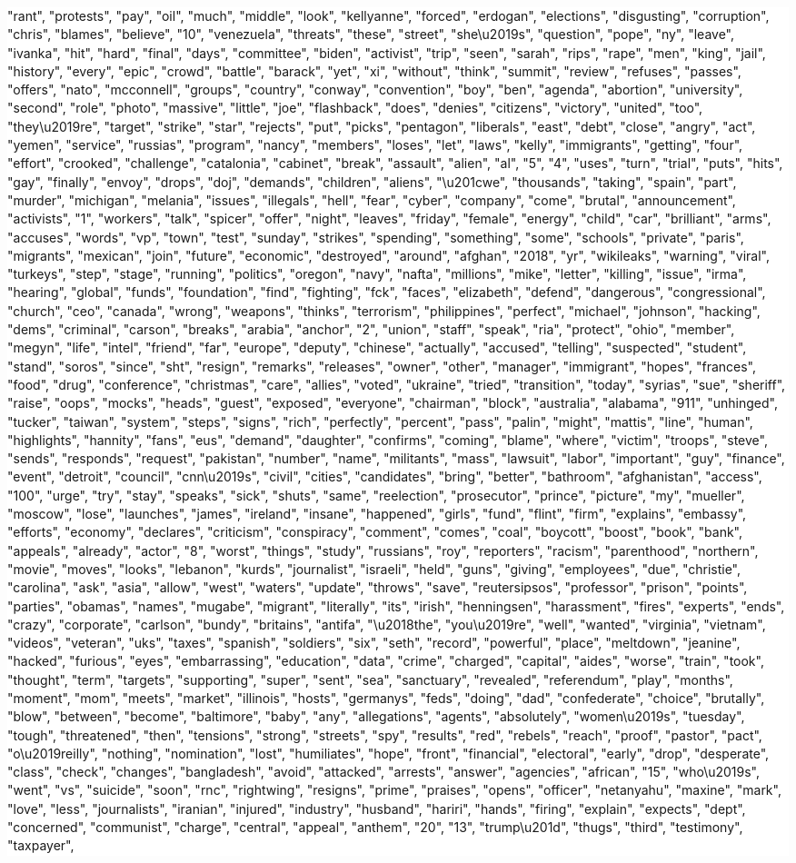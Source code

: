 "rant", "protests", "pay", "oil", "much", "middle", "look", "kellyanne", "forced", "erdogan", "elections", "disgusting", "corruption", "chris", "blames", "believe", "10", "venezuela", "threats", "these", "street", "she\u2019s", "question", "pope", "ny", "leave", "ivanka", "hit", "hard", "final", "days", "committee", "biden", "activist", "trip", "seen", "sarah", "rips", "rape", "men", "king", "jail", "history", "every", "epic", "crowd", "battle", "barack", "yet", "xi", "without", "think", "summit", "review", "refuses", "passes", "offers", "nato", "mcconnell", "groups", "country", "conway", "convention", "boy", "ben", "agenda", "abortion", "university", "second", "role", "photo", "massive", "little", "joe", "flashback", "does", "denies", "citizens", "victory", "united", "too", "they\u2019re", "target", "strike", "star", "rejects", "put", "picks", "pentagon", "liberals", "east", "debt", "close", "angry", "act", "yemen", "service", "russias", "program", "nancy", "members", "loses", "let", "laws", "kelly", "immigrants", "getting", "four", "effort", "crooked", "challenge", "catalonia", "cabinet", "break", "assault", "alien", "al", "5", "4", "uses", "turn", "trial", "puts", "hits", "gay", "finally", "envoy", "drops", "doj", "demands", "children", "aliens", "\u201cwe", "thousands", "taking", "spain", "part", "murder", "michigan", "melania", "issues", "illegals", "hell", "fear", "cyber", "company", "come", "brutal", "announcement", "activists", "1", "workers", "talk", "spicer", "offer", "night", "leaves", "friday", "female", "energy", "child", "car", "brilliant", "arms", "accuses", "words", "vp", "town", "test", "sunday", "strikes", "spending", "something", "some", "schools", "private", "paris", "migrants", "mexican", "join", "future", "economic", "destroyed", "around", "afghan", "2018", "yr", "wikileaks", "warning", "viral", "turkeys", "step", "stage", "running", "politics", "oregon", "navy", "nafta", "millions", "mike", "letter", "killing", "issue", "irma", "hearing", "global", "funds", "foundation", "find", "fighting", "fck", "faces", "elizabeth", "defend", "dangerous", "congressional", "church", "ceo", "canada", "wrong", "weapons", "thinks", "terrorism", "philippines", "perfect", "michael", "johnson", "hacking", "dems", "criminal", "carson", "breaks", "arabia", "anchor", "2", "union", "staff", "speak", "ria", "protect", "ohio", "member", "megyn", "life", "intel", "friend", "far", "europe", "deputy", "chinese", "actually", "accused", "telling", "suspected", "student", "stand", "soros", "since", "sht", "resign", "remarks", "releases", "owner", "other", "manager", "immigrant", "hopes", "frances", "food", "drug", "conference", "christmas", "care", "allies", "voted", "ukraine", "tried", "transition", "today", "syrias", "sue", "sheriff", "raise", "oops", "mocks", "heads", "guest", "exposed", "everyone", "chairman", "block", "australia", "alabama", "911", "unhinged", "tucker", "taiwan", "system", "steps", "signs", "rich", "perfectly", "percent", "pass", "palin", "might", "mattis", "line", "human", "highlights", "hannity", "fans", "eus", "demand", "daughter", "confirms", "coming", "blame", "where", "victim", "troops", "steve", "sends", "responds", "request", "pakistan", "number", "name", "militants", "mass", "lawsuit", "labor", "important", "guy", "finance", "event", "detroit", "council", "cnn\u2019s", "civil", "cities", "candidates", "bring", "better", "bathroom", "afghanistan", "access", "100", "urge", "try", "stay", "speaks", "sick", "shuts", "same", "reelection", "prosecutor", "prince", "picture", "my", "mueller", "moscow", "lose", "launches", "james", "ireland", "insane", "happened", "girls", "fund", "flint", "firm", "explains", "embassy", "efforts", "economy", "declares", "criticism", "conspiracy", "comment", "comes", "coal", "boycott", "boost", "book", "bank", "appeals", "already", "actor", "8", "worst", "things", "study", "russians", "roy", "reporters", "racism", "parenthood", "northern", "movie", "moves", "looks", "lebanon", "kurds", "journalist", "israeli", "held", "guns", "giving", "employees", "due", "christie", "carolina", "ask", "asia", "allow", "west", "waters", "update", "throws", "save", "reutersipsos", "professor", "prison", "points", "parties", "obamas", "names", "mugabe", "migrant", "literally", "its", "irish", "henningsen", "harassment", "fires", "experts", "ends", "crazy", "corporate", "carlson", "bundy", "britains", "antifa", "\u2018the", "you\u2019re", "well", "wanted", "virginia", "vietnam", "videos", "veteran", "uks", "taxes", "spanish", "soldiers", "six", "seth", "record", "powerful", "place", "meltdown", "jeanine", "hacked", "furious", "eyes", "embarrassing", "education", "data", "crime", "charged", "capital", "aides", "worse", "train", "took", "thought", "term", "targets", "supporting", "super", "sent", "sea", "sanctuary", "revealed", "referendum", "play", "months", "moment", "mom", "meets", "market", "illinois", "hosts", "germanys", "feds", "doing", "dad", "confederate", "choice", "brutally", "blow", "between", "become", "baltimore", "baby", "any", "allegations", "agents", "absolutely", "women\u2019s", "tuesday", "tough", "threatened", "then", "tensions", "strong", "streets", "spy", "results", "red", "rebels", "reach", "proof", "pastor", "pact", "o\u2019reilly", "nothing", "nomination", "lost", "humiliates", "hope", "front", "financial", "electoral", "early", "drop", "desperate", "class", "check", "changes", "bangladesh", "avoid", "attacked", "arrests", "answer", "agencies", "african", "15", "who\u2019s", "went", "vs", "suicide", "soon", "rnc", "rightwing", "resigns", "prime", "praises", "opens", "officer", "netanyahu", "maxine", "mark", "love", "less", "journalists", "iranian", "injured", "industry", "husband", "hariri", "hands", "firing", "explain", "expects", "dept", "concerned", "communist", "charge", "central", "appeal", "anthem", "20", "13", "trump\u201d", "thugs", "third", "testimony", "taxpayer",